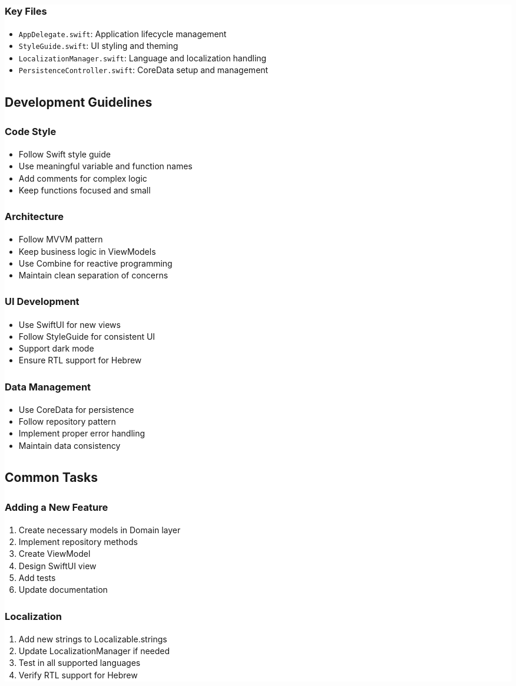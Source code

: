 ### Key Files
- `AppDelegate.swift`: Application lifecycle management
- `StyleGuide.swift`: UI styling and theming
- `LocalizationManager.swift`: Language and localization handling
- `PersistenceController.swift`: CoreData setup and management

## Development Guidelines

### Code Style
- Follow Swift style guide
- Use meaningful variable and function names
- Add comments for complex logic
- Keep functions focused and small

### Architecture
- Follow MVVM pattern
- Keep business logic in ViewModels
- Use Combine for reactive programming
- Maintain clean separation of concerns

### UI Development
- Use SwiftUI for new views
- Follow StyleGuide for consistent UI
- Support dark mode
- Ensure RTL support for Hebrew

### Data Management
- Use CoreData for persistence
- Follow repository pattern
- Implement proper error handling
- Maintain data consistency

## Common Tasks

### Adding a New Feature
1. Create necessary models in Domain layer
2. Implement repository methods
3. Create ViewModel
4. Design SwiftUI view
5. Add tests
6. Update documentation

### Localization
1. Add new strings to Localizable.strings
2. Update LocalizationManager if needed
3. Test in all supported languages
4. Verify RTL support for Hebrew
